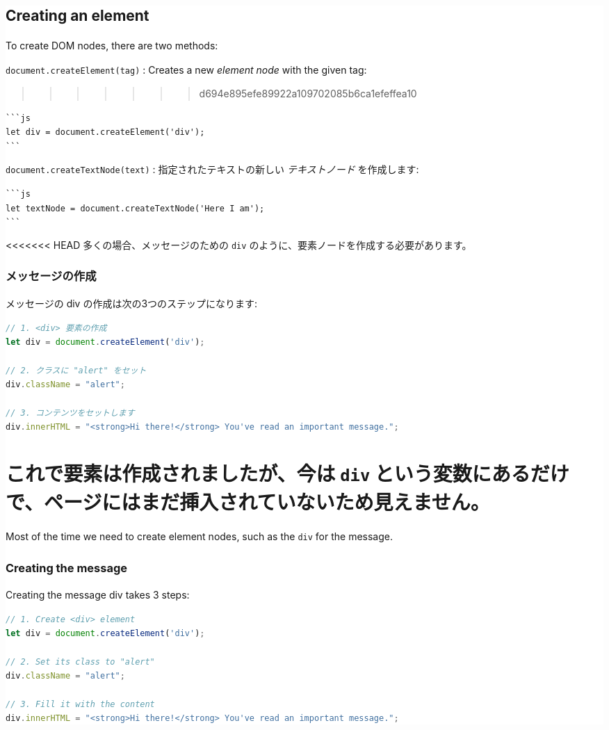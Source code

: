 ## Creating an element

To create DOM nodes, there are two methods:

`document.createElement(tag)`
: Creates a new *element node* with the given tag:
>>>>>>> d694e895efe89922a109702085b6ca1efeffea10

    ```js
    let div = document.createElement('div');
    ```

`document.createTextNode(text)`
: 指定されたテキストの新しい *テキストノード* を作成します:

    ```js
    let textNode = document.createTextNode('Here I am');
    ```

<<<<<<< HEAD
多くの場合、メッセージのための `div` のように、要素ノードを作成する必要があります。

### メッセージの作成 

メッセージの div の作成は次の3つのステップになります:

```js
// 1. <div> 要素の作成
let div = document.createElement('div');

// 2. クラスに "alert" をセット
div.className = "alert";

// 3. コンテンツをセットします
div.innerHTML = "<strong>Hi there!</strong> You've read an important message.";
```

これで要素は作成されましたが、今は `div` という変数にあるだけで、ページにはまだ挿入されていないため見えません。
=======
Most of the time we need to create element nodes, such as the `div` for the message.

### Creating the message

Creating the message div takes 3 steps:

```js
// 1. Create <div> element
let div = document.createElement('div');

// 2. Set its class to "alert"
div.className = "alert";

// 3. Fill it with the content
div.innerHTML = "<strong>Hi there!</strong> You've read an important message.";
```

